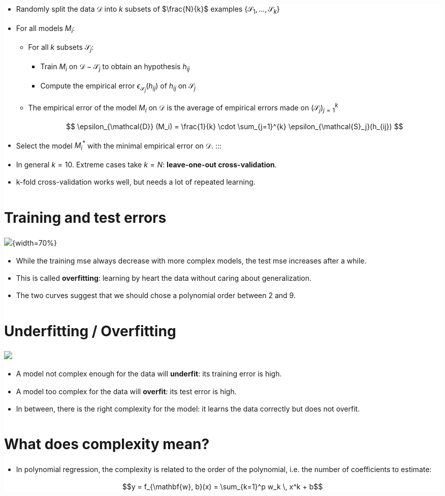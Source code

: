 * Randomly split the data $\mathcal{D}$ into $k$ subsets of $\frac{N}{k}$ examples $\{ \mathcal{S}_{1}, \dots , \mathcal{S}_{k}\}$

* For all models $M_i$:

    * For all $k$ subsets $\mathcal{S}_j$:

        * Train $M_i$ on $\mathcal{D} - \mathcal{S}_j$ to obtain an hypothesis $h_{ij}$

        * Compute the empirical error $\epsilon_{\mathcal{S}_j}(h_{ij})$ of $h_{ij}$ on $\mathcal{S}_j$

    * The empirical error of the model $M_i$ on $\mathcal{D}$ is the average of empirical errors made on $(\mathcal{S}_j)_{j=1}^{k}$
        
        $$
            \epsilon_{\mathcal{D}} (M_i) = \frac{1}{k} \cdot \sum_{j=1}^{k} \epsilon_{\mathcal{S}_j}(h_{ij})
        $$
* Select the model $M_{i}^*$ with the minimal empirical error on $\mathcal{D}$.
:::

* In general $k=10$. Extreme cases take $k=N$: **leave-one-out cross-validation**.

* k-fold cross-validation works well, but needs a lot of repeated learning.



# Training and test errors

![](img/polynomialregression-mse-traintest.png){width=70%}

* While the training mse always decrease with more complex models, the test mse increases after a while.

* This is called **overfitting**: learning by heart the data without caring about generalization.

* The two curves suggest that we should chose a polynomial order between 2 and 9.

# Underfitting / Overfitting

![](img/underfitting-overfitting.png)

* A model not complex enough for the data will **underfit**: its training error is high.

* A model too complex for the data will **overfit**: its test error is high.

* In between, there is the right complexity for the model: it learns the data correctly but does not overfit. 


# What does complexity mean?

* In polynomial regression, the complexity is related to the order of the polynomial, i.e. the number of coefficients to estimate:

$$y = f_{\mathbf{w}, b}(x) = \sum_{k=1}^p w_k \, x^k + b$$
